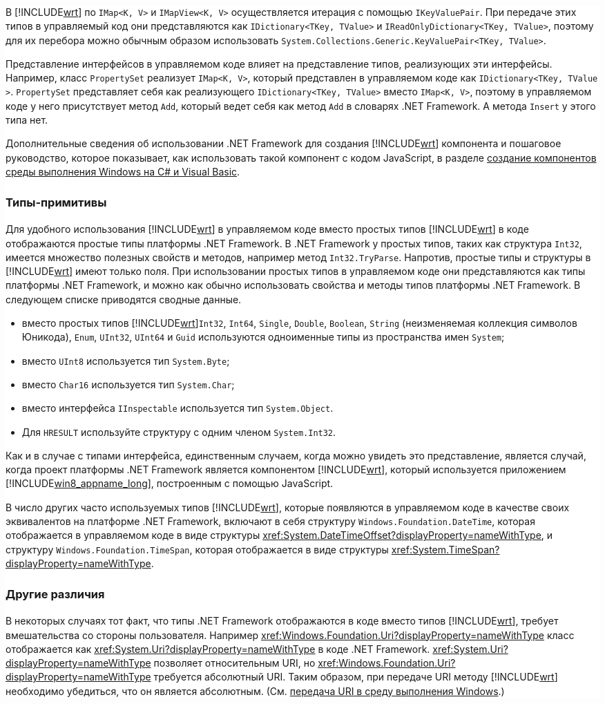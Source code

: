  В [!INCLUDE[wrt](../../../includes/wrt-md.md)] по `IMap<K, V>` и `IMapView<K, V>` осуществляется итерация с помощью `IKeyValuePair`. При передаче этих типов в управляемый код они представляются как `IDictionary<TKey, TValue>` и `IReadOnlyDictionary<TKey, TValue>`, поэтому для их перебора можно обычным образом использовать `System.Collections.Generic.KeyValuePair<TKey, TValue>`.  
  
 Представление интерфейсов в управляемом коде влияет на представление типов, реализующих эти интерфейсы. Например, класс `PropertySet` реализует `IMap<K, V>`, который представлен в управляемом коде как `IDictionary<TKey, TValue>`. `PropertySet` представляет себя как реализующего `IDictionary<TKey, TValue>` вместо `IMap<K, V>`, поэтому в управляемом коде у него присутствует метод `Add`, который ведет себя как метод `Add` в словарях .NET Framework. А метода `Insert` у этого типа нет.  
  
 Дополнительные сведения об использовании .NET Framework для создания [!INCLUDE[wrt](../../../includes/wrt-md.md)] компонента и пошаговое руководство, которое показывает, как использовать такой компонент с кодом JavaScript, в разделе [создание компонентов среды выполнения Windows на C# и Visual Basic](https://msdn.microsoft.com/library/windows/apps/br230301%28v=VS.110%29.aspx).  
  
### <a name="primitive-types"></a>Типы-примитивы  
 Для удобного использования [!INCLUDE[wrt](../../../includes/wrt-md.md)] в управляемом коде вместо простых типов [!INCLUDE[wrt](../../../includes/wrt-md.md)] в коде отображаются простые типы платформы .NET Framework. В .NET Framework у простых типов, таких как структура `Int32`, имеется множество полезных свойств и методов, например метод `Int32.TryParse`. Напротив, простые типы и структуры в [!INCLUDE[wrt](../../../includes/wrt-md.md)] имеют только поля. При использовании простых типов в управляемом коде они представляются как типы платформы .NET Framework, и можно как обычно использовать свойства и методы типов платформы .NET Framework. В следующем списке приводятся сводные данные.  
  
-   вместо простых типов [!INCLUDE[wrt](../../../includes/wrt-md.md)]`Int32`, `Int64`, `Single`, `Double`, `Boolean`, `String` (неизменяемая коллекция символов Юникода), `Enum`, `UInt32`, `UInt64` и `Guid` используются одноименные типы из пространства имен `System`;  
  
-   вместо `UInt8` используется тип `System.Byte`;  
  
-   вместо `Char16` используется тип `System.Char`;  
  
-   вместо интерфейса `IInspectable` используется тип `System.Object`.  
  
-   Для `HRESULT` используйте структуру с одним членом `System.Int32`.  
  
 Как и в случае с типами интерфейса, единственным случаем, когда можно увидеть это представление, является случай, когда проект платформы .NET Framework является компонентом [!INCLUDE[wrt](../../../includes/wrt-md.md)], который используется приложением [!INCLUDE[win8_appname_long](../../../includes/win8-appname-long-md.md)], построенным с помощью JavaScript.  
  
 В число других часто используемых типов [!INCLUDE[wrt](../../../includes/wrt-md.md)], которые появляются в управляемом коде в качестве своих эквивалентов на платформе .NET Framework, включают в себя структуру `Windows.Foundation.DateTime`, которая отображается в управляемом коде в виде структуры <xref:System.DateTimeOffset?displayProperty=nameWithType>, и структуру `Windows.Foundation.TimeSpan`, которая отображается в виде структуры <xref:System.TimeSpan?displayProperty=nameWithType>.  
  
### <a name="other-differences"></a>Другие различия  
 В некоторых случаях тот факт, что типы .NET Framework отображаются в коде вместо типов [!INCLUDE[wrt](../../../includes/wrt-md.md)], требует вмешательства со стороны пользователя. Например <xref:Windows.Foundation.Uri?displayProperty=nameWithType> класс отображается как <xref:System.Uri?displayProperty=nameWithType> в коде .NET Framework. <xref:System.Uri?displayProperty=nameWithType> позволяет относительным URI, но <xref:Windows.Foundation.Uri?displayProperty=nameWithType> требуется абсолютный URI. Таким образом, при передаче URI методу [!INCLUDE[wrt](../../../includes/wrt-md.md)] необходимо убедиться, что он является абсолютным. (См. [передача URI в среду выполнения Windows](../../../docs/standard/cross-platform/passing-a-uri-to-the-windows-runtime.md).)  
  